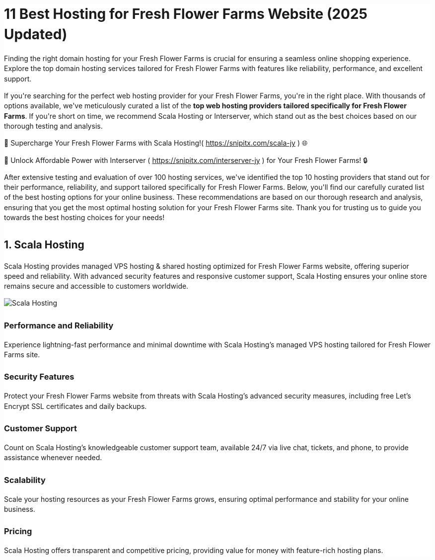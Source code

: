 # 11 Best Hosting for Fresh Flower Farms Website (2025 Updated)

Finding the right domain hosting for your Fresh Flower Farms is crucial for ensuring a seamless online shopping experience. Explore the top domain hosting services tailored for Fresh Flower Farms with features like reliability, performance, and excellent support.

If you're searching for the perfect web hosting provider for your Fresh Flower Farms, you're in the right place. With thousands of options available, we've meticulously curated a list of the **top web hosting providers tailored specifically for Fresh Flower Farms**. If you're short on time, we recommend Scala Hosting or Interserver, which stand out as the best choices based on our thorough testing and analysis.

🚀 Supercharge Your Fresh Flower Farms with Scala Hosting!( https://snipitx.com/scala-jy ) 🌐 

💸 Unlock Affordable Power with Interserver ( https://snipitx.com/interserver-jy ) for Your Fresh Flower Farms! 🔒

After extensive testing and evaluation of over 100 hosting services, we've identified the top 10 hosting providers that stand out for their performance, reliability, and support tailored specifically for Fresh Flower Farms. Below, you'll find our carefully curated list of the best hosting options for your online business. These recommendations are based on our thorough research and analysis, ensuring that you get the most optimal hosting solution for your Fresh Flower Farms site. Thank you for trusting us to guide you towards the best hosting choices for your needs!

## 1. Scala Hosting

Scala Hosting provides managed VPS hosting & shared hosting optimized for Fresh Flower Farms website, offering superior speed and reliability. With advanced security features and responsive customer support, Scala Hosting ensures your online store remains secure and accessible to customers worldwide.

![Scala Hosting](https://i.imgur.com/uJ5JIK3.png "Scala Web Hosting")

### Performance and Reliability
Experience lightning-fast performance and minimal downtime with Scala Hosting’s managed VPS hosting tailored for Fresh Flower Farms site.

### Security Features
Protect your Fresh Flower Farms website from threats with Scala Hosting’s advanced security measures, including free Let’s Encrypt SSL certificates and daily backups.

### Customer Support
Count on Scala Hosting’s knowledgeable customer support team, available 24/7 via live chat, tickets, and phone, to provide assistance whenever needed.

### Scalability
Scale your hosting resources as your Fresh Flower Farms grows, ensuring optimal performance and stability for your online business.

### Pricing
Scala Hosting offers transparent and competitive pricing, providing value for money with feature-rich hosting plans.
